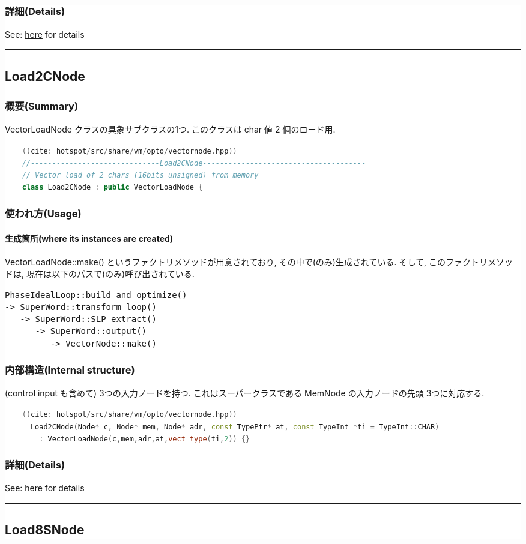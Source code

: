 


### 詳細(Details)
See: [here](../doxygen/classLoad4CNode.html) for details

---
## <a name="nosPdX_I8P" id="nosPdX_I8P">Load2CNode</a>

### 概要(Summary)
VectorLoadNode クラスの具象サブクラスの1つ.
このクラスは char 値 2 個のロード用.


```cpp
    ((cite: hotspot/src/share/vm/opto/vectornode.hpp))
    //------------------------------Load2CNode--------------------------------------
    // Vector load of 2 chars (16bits unsigned) from memory
    class Load2CNode : public VectorLoadNode {
```

### 使われ方(Usage)
#### 生成箇所(where its instances are created)
VectorLoadNode::make() というファクトリメソッドが用意されており, その中で(のみ)生成されている.
そして, このファクトリメソッドは, 現在は以下のパスで(のみ)呼び出されている.

<div class="flow-abst"><pre>
PhaseIdealLoop::build_and_optimize()
-&gt; SuperWord::transform_loop()
   -&gt; SuperWord::SLP_extract()
      -&gt; SuperWord::output()
         -&gt; VectorNode::make()
</pre></div>

### 内部構造(Internal structure)
(control input も含めて) 3つの入力ノードを持つ.
これはスーパークラスである MemNode の入力ノードの先頭 3つに対応する.


```cpp
    ((cite: hotspot/src/share/vm/opto/vectornode.hpp))
      Load2CNode(Node* c, Node* mem, Node* adr, const TypePtr* at, const TypeInt *ti = TypeInt::CHAR)
        : VectorLoadNode(c,mem,adr,at,vect_type(ti,2)) {}
```




### 詳細(Details)
See: [here](../doxygen/classLoad2CNode.html) for details

---
## <a name="noFkKw4w5C" id="noFkKw4w5C">Load8SNode</a>
